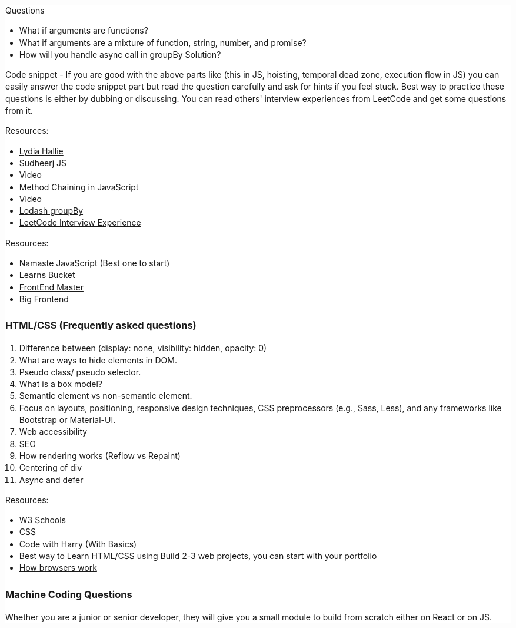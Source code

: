    Questions  
   - What if arguments are functions?  
   - What if arguments are a mixture of function, string, number, and promise?  
   - How will you handle async call in groupBy Solution?

   Code snippet - If you are good with the above parts like (this in JS, hoisting, temporal dead zone, execution flow in JS) you can easily answer the code snippet part but read the question carefully and ask for hints if you feel stuck. Best way to practice these questions is either by dubbing or discussing. You can read others' interview experiences from LeetCode and get some questions from it.  

   Resources:  
   - [Lydia Hallie](https://github.com/lydiahallie/javascript-questions)  
   - [Sudheerj JS](https://github.com/sudheerj/javascript-interview-questions)  
   - [Video](https://youtu.be/Zo-6_qx8uxg)  
   - [Method Chaining in JavaScript](https://dev.to/isiakaabd/method-chaining-in-javascript-154a)  
   - [Video](https://youtu.be/VGvvyS4qTsw)  
   - [Lodash groupBy](https://lodash.com/docs/#groupBy)  
   - [LeetCode Interview Experience](https://leetcode.com/discuss/interview-question?currentPage=1&orderBy=hot&query=)  

   Resources:  
   - [Namaste JavaScript](https://www.youtube.com/playlist?list=PLlasXeu85E9cQ32gLCvAvr9vNaUccPVNP) (Best one to start)  
   - [Learns Bucket](https://learnersbucket.com/)  
   - [FrontEnd Master](https://frontendmasters.com/courses/javascript-hard-parts-v2/)  
   - [Big Frontend](https://bigfrontend.dev/)  

### HTML/CSS (Frequently asked questions)
1. Difference between (display: none, visibility: hidden, opacity: 0)  
2. What are ways to hide elements in DOM.  
3. Pseudo class/ pseudo selector.  
4. What is a box model?  
5. Semantic element vs non-semantic element.  
6. Focus on layouts, positioning, responsive design techniques, CSS preprocessors (e.g., Sass, Less), and any frameworks like Bootstrap or Material-UI.  
7. Web accessibility  
8. SEO  
9. How rendering works (Reflow vs Repaint)  
10. Centering of div  
11. Async and defer  

   Resources:  
   - [W3 Schools](https://www.w3schools.com/)  
   - [CSS](https://learnersbucket.com/)  
   - [Code with Harry (With Basics)](https://www.youtube.com/playlist?list=PLlasXeu85E9cQ32gLCvAvr9vNaUccPVNP)  
   - [Best way to Learn HTML/CSS using Build 2-3 web projects](https://www.youtube.com/playlist?list=PLZlA0Gpn_vH9D0J0Mtp6lIiD_8046k3si), you can start with your portfolio  
   - [How browsers work](https://www.youtube.com/watch?v=BsDoLVMnmZs&t=7162s)  

### Machine Coding Questions
Whether you are a junior or senior developer, they will give you a small module to build from scratch either on React or on JS.

